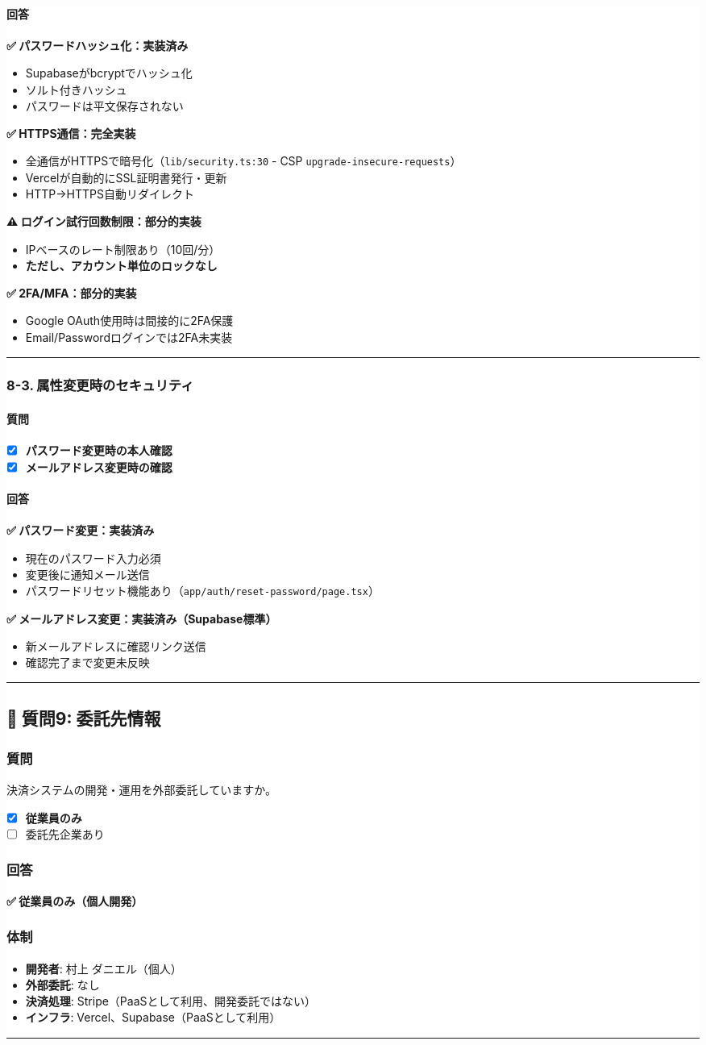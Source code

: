 #### 回答

**✅ パスワードハッシュ化：実装済み**
- Supabaseがbcryptでハッシュ化
- ソルト付きハッシュ
- パスワードは平文保存されない

**✅ HTTPS通信：完全実装**
- 全通信がHTTPSで暗号化（`lib/security.ts:30` - CSP `upgrade-insecure-requests`）
- Vercelが自動的にSSL証明書発行・更新
- HTTP→HTTPS自動リダイレクト

**⚠️ ログイン試行回数制限：部分的実装**
- IPベースのレート制限あり（10回/分）
- **ただし、アカウント単位のロックなし**

**✅ 2FA/MFA：部分的実装**
- Google OAuth使用時は間接的に2FA保護
- Email/Passwordログインでは2FA未実装

---

### 8-3. 属性変更時のセキュリティ

#### 質問
- [x] **パスワード変更時の本人確認**
- [x] **メールアドレス変更時の確認**

#### 回答

**✅ パスワード変更：実装済み**
- 現在のパスワード入力必須
- 変更後に通知メール送信
- パスワードリセット機能あり（`app/auth/reset-password/page.tsx`）

**✅ メールアドレス変更：実装済み（Supabase標準）**
- 新メールアドレスに確認リンク送信
- 確認完了まで変更未反映

---

## 👥 質問9: 委託先情報

### 質問
決済システムの開発・運用を外部委託していますか。

- [x] **従業員のみ**
- [ ] 委託先企業あり

### 回答
**✅ 従業員のみ（個人開発）**

### 体制
- **開発者**: 村上 ダニエル（個人）
- **外部委託**: なし
- **決済処理**: Stripe（PaaSとして利用、開発委託ではない）
- **インフラ**: Vercel、Supabase（PaaSとして利用）

---